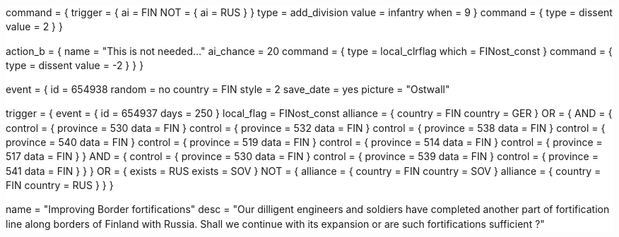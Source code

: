 command = { trigger = { ai = FIN NOT = { ai = RUS } } type = add_division value = infantry when = 9 }
command = { type = dissent value = 2 }
}

action_b = {
name = "This is not needed..."
ai_chance = 20
command = { type = local_clrflag which = FINost_const }
command = { type = dissent value = -2 }
}
}


event = {
id = 654938
random = no
country = FIN
style = 2
save_date = yes
picture = "Ostwall"


trigger = {
event = { id = 654937 days = 250 }
local_flag = FINost_const
alliance = { country = FIN country = GER }
OR = {
AND = {
control = { province = 530 data = FIN }
control = { province = 532 data = FIN }
control = { province = 538 data = FIN }
control = { province = 540 data = FIN }
control = { province = 519 data = FIN }
control = { province = 514 data = FIN }
control = { province = 517 data = FIN }
}
AND = {
control = { province = 530 data = FIN }
control = { province = 539 data = FIN }
control = { province = 541 data = FIN }
}
}
OR = {
exists = RUS
exists = SOV
}
NOT = {
alliance = { country = FIN country = SOV }
alliance = { country = FIN country = RUS }
}
}

name = "Improving Border fortifications"
desc = "Our dilligent engineers and soldiers have completed another part of fortification line along borders of Finland with Russia. Shall we continue with its expansion or are such fortifications sufficient ?"
